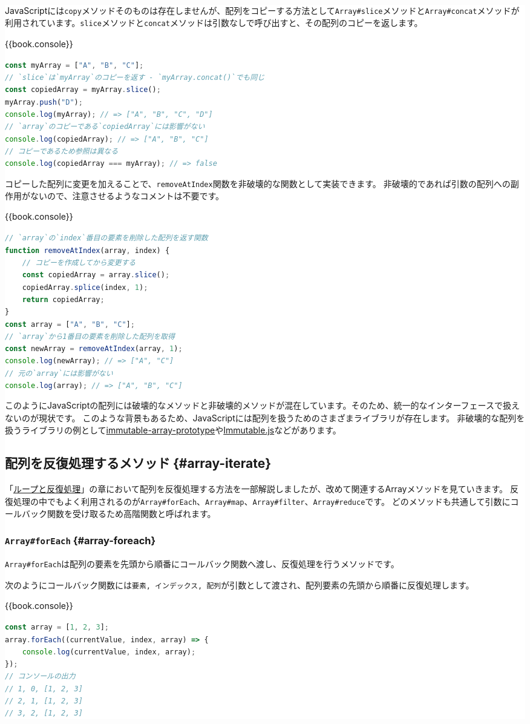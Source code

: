 JavaScriptには`copy`メソッドそのものは存在しませんが、配列をコピーする方法として`Array#slice`メソッドと`Array#concat`メソッドが利用されています。`slice`メソッドと`concat`メソッドは引数なしで呼び出すと、その配列のコピーを返します。

{{book.console}}
```js
const myArray = ["A", "B", "C"];
// `slice`は`myArray`のコピーを返す - `myArray.concat()`でも同じ
const copiedArray = myArray.slice();
myArray.push("D");
console.log(myArray); // => ["A", "B", "C", "D"]
// `array`のコピーである`copiedArray`には影響がない
console.log(copiedArray); // => ["A", "B", "C"]
// コピーであるため参照は異なる
console.log(copiedArray === myArray); // => false
```

コピーした配列に変更を加えることで、`removeAtIndex`関数を非破壊的な関数として実装できます。
非破壊的であれば引数の配列への副作用がないので、注意させるようなコメントは不要です。

{{book.console}}
```js
// `array`の`index`番目の要素を削除した配列を返す関数
function removeAtIndex(array, index) {
    // コピーを作成してから変更する
    const copiedArray = array.slice();
    copiedArray.splice(index, 1);
    return copiedArray;
}
const array = ["A", "B", "C"];
// `array`から1番目の要素を削除した配列を取得
const newArray = removeAtIndex(array, 1);
console.log(newArray); // => ["A", "C"]
// 元の`array`には影響がない
console.log(array); // => ["A", "B", "C"]
```

このようにJavaScriptの配列には破壊的なメソッドと非破壊的メソッドが混在しています。そのため、統一的なインターフェースで扱えないのが現状です。
このような背景もあるため、JavaScriptには配列を扱うためのさまざまライブラリが存在します。
非破壊的な配列を扱うライブラリの例として[immutable-array-prototype][]や[Immutable.js][]などがあります。

## 配列を反復処理するメソッド {#array-iterate}

「[ループと反復処理][]」の章において配列を反復処理する方法を一部解説しましたが、改めて関連するArrayメソッドを見ていきます。
反復処理の中でもよく利用されるのが`Array#forEach`、`Array#map`、`Array#filter`、`Array#reduce`です。
どのメソッドも共通して引数にコールバック関数を受け取るため高階関数と呼ばれます。

### `Array#forEach` {#array-foreach}

`Array#forEach`は配列の要素を先頭から順番にコールバック関数へ渡し、反復処理を行うメソッドです。

次のようにコールバック関数には`要素, インデックス, 配列`が引数として渡され、配列要素の先頭から順番に反復処理します。

{{book.console}}
```js
const array = [1, 2, 3];
array.forEach((currentValue, index, array) => {
    console.log(currentValue, index, array);
});
// コンソールの出力
// 1, 0, [1, 2, 3]
// 2, 1, [1, 2, 3]
// 3, 2, [1, 2, 3]
```


[ループと反復処理]: ../loop/README.md
[immutable-array-prototype]: https://github.com/azu/immutable-array-prototype  "azu/immutable-array-prototype: A collection of Immutable Array prototype methods(Per method packages)."
[Lodash]: https://lodash.com/  "Lodash"
[Immutable.js]: https://facebook.github.io/immutable-js/  "Immutable.js"
[Arrayについてのドキュメント]: https://developer.mozilla.org/ja/docs/Web/JavaScript/Reference/Global_Objects/Array